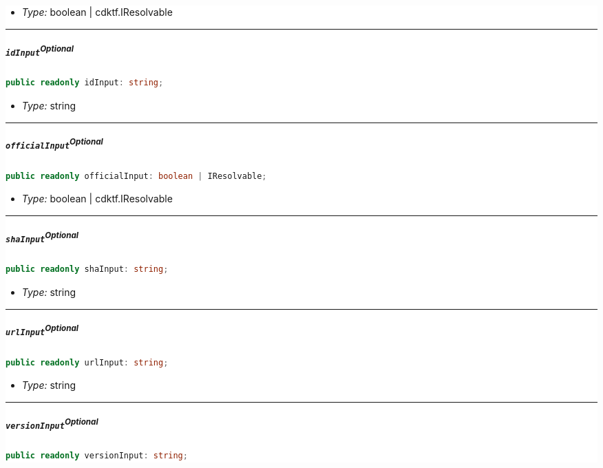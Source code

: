 - *Type:* boolean | cdktf.IResolvable

---

##### `idInput`<sup>Optional</sup> <a name="idInput" id="@cdktf/provider-tfe.sentinelVersion.SentinelVersion.property.idInput"></a>

```typescript
public readonly idInput: string;
```

- *Type:* string

---

##### `officialInput`<sup>Optional</sup> <a name="officialInput" id="@cdktf/provider-tfe.sentinelVersion.SentinelVersion.property.officialInput"></a>

```typescript
public readonly officialInput: boolean | IResolvable;
```

- *Type:* boolean | cdktf.IResolvable

---

##### `shaInput`<sup>Optional</sup> <a name="shaInput" id="@cdktf/provider-tfe.sentinelVersion.SentinelVersion.property.shaInput"></a>

```typescript
public readonly shaInput: string;
```

- *Type:* string

---

##### `urlInput`<sup>Optional</sup> <a name="urlInput" id="@cdktf/provider-tfe.sentinelVersion.SentinelVersion.property.urlInput"></a>

```typescript
public readonly urlInput: string;
```

- *Type:* string

---

##### `versionInput`<sup>Optional</sup> <a name="versionInput" id="@cdktf/provider-tfe.sentinelVersion.SentinelVersion.property.versionInput"></a>

```typescript
public readonly versionInput: string;
```
